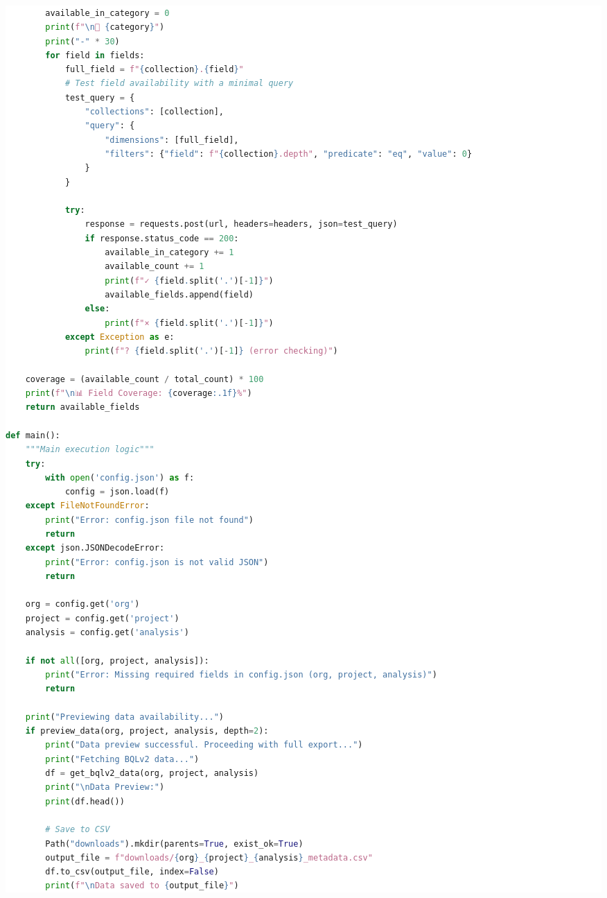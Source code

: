 ```python
        available_in_category = 0
        print(f"\n📑 {category}")
        print("-" * 30)
        for field in fields:
            full_field = f"{collection}.{field}"
            # Test field availability with a minimal query
            test_query = {
                "collections": [collection],
                "query": {
                    "dimensions": [full_field],
                    "filters": {"field": f"{collection}.depth", "predicate": "eq", "value": 0}
                }
            }
            
            try:
                response = requests.post(url, headers=headers, json=test_query)
                if response.status_code == 200:
                    available_in_category += 1
                    available_count += 1
                    print(f"✓ {field.split('.')[-1]}")
                    available_fields.append(field)
                else:
                    print(f"× {field.split('.')[-1]}")
            except Exception as e:
                print(f"? {field.split('.')[-1]} (error checking)")
    
    coverage = (available_count / total_count) * 100
    print(f"\n📊 Field Coverage: {coverage:.1f}%")
    return available_fields

def main():
    """Main execution logic"""
    try:
        with open('config.json') as f:
            config = json.load(f)
    except FileNotFoundError:
        print("Error: config.json file not found")
        return
    except json.JSONDecodeError:
        print("Error: config.json is not valid JSON")
        return
    
    org = config.get('org')
    project = config.get('project')
    analysis = config.get('analysis')
    
    if not all([org, project, analysis]):
        print("Error: Missing required fields in config.json (org, project, analysis)")
        return
    
    print("Previewing data availability...")
    if preview_data(org, project, analysis, depth=2):
        print("Data preview successful. Proceeding with full export...")
        print("Fetching BQLv2 data...")
        df = get_bqlv2_data(org, project, analysis)
        print("\nData Preview:")
        print(df.head())

        # Save to CSV
        Path("downloads").mkdir(parents=True, exist_ok=True)
        output_file = f"downloads/{org}_{project}_{analysis}_metadata.csv"
        df.to_csv(output_file, index=False)
        print(f"\nData saved to {output_file}")
```